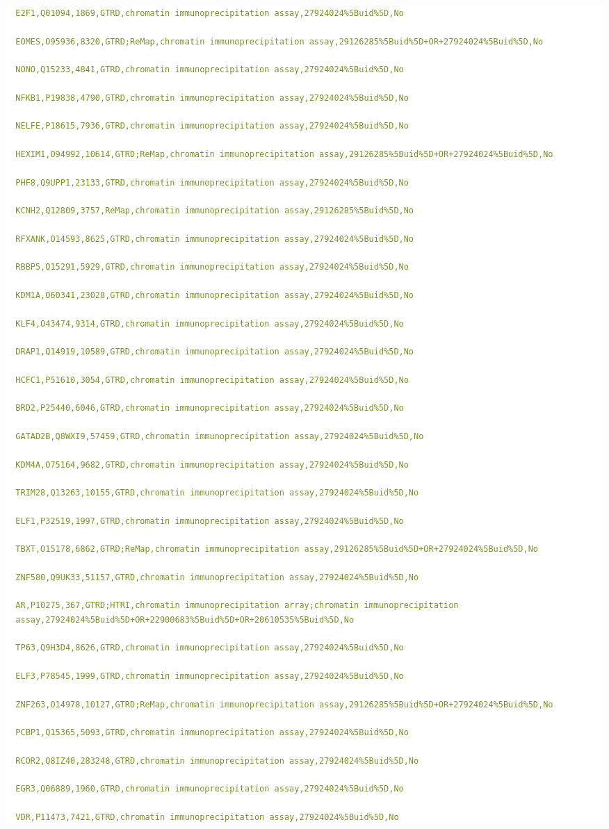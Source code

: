 ```yaml
  E2F1,Q01094,1869,GTRD,chromatin immunoprecipitation assay,27924024%5Buid%5D,No

  EOMES,O95936,8320,GTRD;ReMap,chromatin immunoprecipitation assay,29126285%5Buid%5D+OR+27924024%5Buid%5D,No

  NONO,Q15233,4841,GTRD,chromatin immunoprecipitation assay,27924024%5Buid%5D,No

  NFKB1,P19838,4790,GTRD,chromatin immunoprecipitation assay,27924024%5Buid%5D,No

  NELFE,P18615,7936,GTRD,chromatin immunoprecipitation assay,27924024%5Buid%5D,No

  HEXIM1,O94992,10614,GTRD;ReMap,chromatin immunoprecipitation assay,29126285%5Buid%5D+OR+27924024%5Buid%5D,No

  PHF8,Q9UPP1,23133,GTRD,chromatin immunoprecipitation assay,27924024%5Buid%5D,No

  KCNH2,Q12809,3757,ReMap,chromatin immunoprecipitation assay,29126285%5Buid%5D,No

  RFXANK,O14593,8625,GTRD,chromatin immunoprecipitation assay,27924024%5Buid%5D,No

  RBBP5,Q15291,5929,GTRD,chromatin immunoprecipitation assay,27924024%5Buid%5D,No

  KDM1A,O60341,23028,GTRD,chromatin immunoprecipitation assay,27924024%5Buid%5D,No

  KLF4,O43474,9314,GTRD,chromatin immunoprecipitation assay,27924024%5Buid%5D,No

  DRAP1,Q14919,10589,GTRD,chromatin immunoprecipitation assay,27924024%5Buid%5D,No

  HCFC1,P51610,3054,GTRD,chromatin immunoprecipitation assay,27924024%5Buid%5D,No

  BRD2,P25440,6046,GTRD,chromatin immunoprecipitation assay,27924024%5Buid%5D,No

  GATAD2B,Q8WXI9,57459,GTRD,chromatin immunoprecipitation assay,27924024%5Buid%5D,No

  KDM4A,O75164,9682,GTRD,chromatin immunoprecipitation assay,27924024%5Buid%5D,No

  TRIM28,Q13263,10155,GTRD,chromatin immunoprecipitation assay,27924024%5Buid%5D,No

  ELF1,P32519,1997,GTRD,chromatin immunoprecipitation assay,27924024%5Buid%5D,No

  TBXT,O15178,6862,GTRD;ReMap,chromatin immunoprecipitation assay,29126285%5Buid%5D+OR+27924024%5Buid%5D,No

  ZNF580,Q9UK33,51157,GTRD,chromatin immunoprecipitation assay,27924024%5Buid%5D,No

  AR,P10275,367,GTRD;HTRI,chromatin immunoprecipitation array;chromatin immunoprecipitation
  assay,27924024%5Buid%5D+OR+22900683%5Buid%5D+OR+20610535%5Buid%5D,No

  TP63,Q9H3D4,8626,GTRD,chromatin immunoprecipitation assay,27924024%5Buid%5D,No

  ELF3,P78545,1999,GTRD,chromatin immunoprecipitation assay,27924024%5Buid%5D,No

  ZNF263,O14978,10127,GTRD;ReMap,chromatin immunoprecipitation assay,29126285%5Buid%5D+OR+27924024%5Buid%5D,No

  PCBP1,Q15365,5093,GTRD,chromatin immunoprecipitation assay,27924024%5Buid%5D,No

  RCOR2,Q8IZ40,283248,GTRD,chromatin immunoprecipitation assay,27924024%5Buid%5D,No

  EGR3,Q06889,1960,GTRD,chromatin immunoprecipitation assay,27924024%5Buid%5D,No

  VDR,P11473,7421,GTRD,chromatin immunoprecipitation assay,27924024%5Buid%5D,No

```